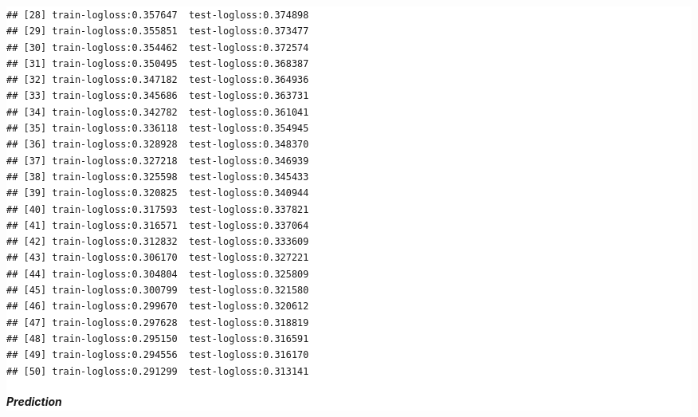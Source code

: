     ## [28] train-logloss:0.357647  test-logloss:0.374898 
    ## [29] train-logloss:0.355851  test-logloss:0.373477 
    ## [30] train-logloss:0.354462  test-logloss:0.372574 
    ## [31] train-logloss:0.350495  test-logloss:0.368387 
    ## [32] train-logloss:0.347182  test-logloss:0.364936 
    ## [33] train-logloss:0.345686  test-logloss:0.363731 
    ## [34] train-logloss:0.342782  test-logloss:0.361041 
    ## [35] train-logloss:0.336118  test-logloss:0.354945 
    ## [36] train-logloss:0.328928  test-logloss:0.348370 
    ## [37] train-logloss:0.327218  test-logloss:0.346939 
    ## [38] train-logloss:0.325598  test-logloss:0.345433 
    ## [39] train-logloss:0.320825  test-logloss:0.340944 
    ## [40] train-logloss:0.317593  test-logloss:0.337821 
    ## [41] train-logloss:0.316571  test-logloss:0.337064 
    ## [42] train-logloss:0.312832  test-logloss:0.333609 
    ## [43] train-logloss:0.306170  test-logloss:0.327221 
    ## [44] train-logloss:0.304804  test-logloss:0.325809 
    ## [45] train-logloss:0.300799  test-logloss:0.321580 
    ## [46] train-logloss:0.299670  test-logloss:0.320612 
    ## [47] train-logloss:0.297628  test-logloss:0.318819 
    ## [48] train-logloss:0.295150  test-logloss:0.316591 
    ## [49] train-logloss:0.294556  test-logloss:0.316170 
    ## [50] train-logloss:0.291299  test-logloss:0.313141

##### Prediction
